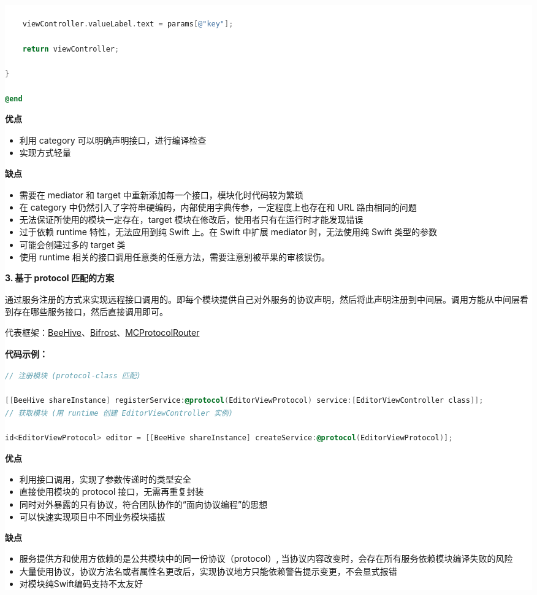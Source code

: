 ```Objective-C

    viewController.valueLabel.text = params[@"key"];

    return viewController;

}

@end
```

**优点**

- 利用 category 可以明确声明接口，进行编译检查
- 实现方式轻量

**缺点**

- 需要在 mediator 和 target 中重新添加每一个接口，模块化时代码较为繁琐
- 在 category 中仍然引入了字符串硬编码，内部使用字典传参，一定程度上也存在和 URL 路由相同的问题
- 无法保证所使用的模块一定存在，target 模块在修改后，使用者只有在运行时才能发现错误
- 过于依赖 runtime 特性，无法应用到纯 Swift 上。在 Swift 中扩展 mediator 时，无法使用纯 Swift 类型的参数
- 可能会创建过多的 target 类
- 使用 runtime 相关的接口调用任意类的任意方法，需要注意别被苹果的审核误伤。

**3. 基于 protocol 匹配的方案**

通过服务注册的方式来实现远程接口调用的。即每个模块提供自己对外服务的协议声明，然后将此声明注册到中间层。调用方能从中间层看到存在哪些服务接口，然后直接调用即可。

代表框架：[BeeHive](https://github.com/alibaba/BeeHive)、[Bifrost](https://github.com/youzan/Bifrost)、[MCProtocolRouter](https://git.mucang.cn/ios-mucang/MCProtocolRouter)



**代码示例：**

```Objective-C
// 注册模块 (protocol-class 匹配)

[[BeeHive shareInstance] registerService:@protocol(EditorViewProtocol) service:[EditorViewController class]];
// 获取模块 (用 runtime 创建 EditorViewController 实例)

id<EditorViewProtocol> editor = [[BeeHive shareInstance] createService:@protocol(EditorViewProtocol)];
```

**优点**

- 利用接口调用，实现了参数传递时的类型安全
- 直接使用模块的 protocol 接口，无需再重复封装
- 同时对外暴露的只有协议，符合团队协作的“面向协议编程”的思想
- 可以快速实现项目中不同业务模块插拔

**缺点**

- 服务提供方和使用方依赖的是公共模块中的同一份协议（protocol）, 当协议内容改变时，会存在所有服务依赖模块编译失败的风险
- 大量使用协议，协议方法名或者属性名更改后，实现协议地方只能依赖警告提示变更，不会显式报错
- 对模块纯Swift编码支持不太友好
